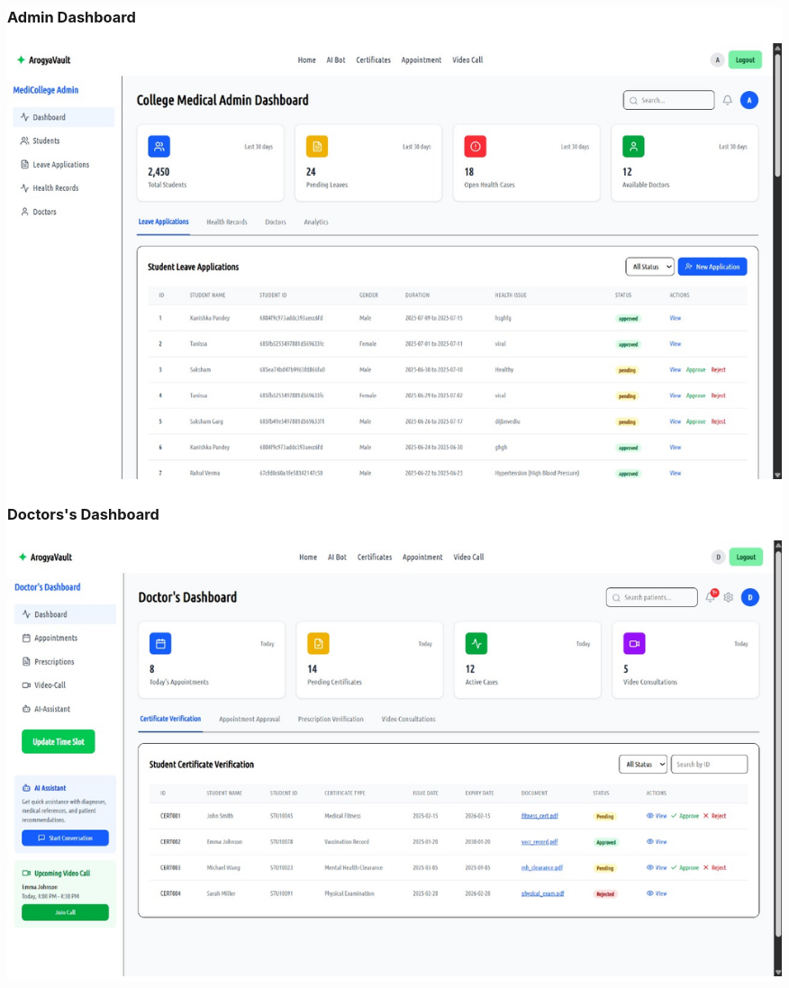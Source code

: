 ### Admin Dashboard
![Admin Dashboard](./Frontend/public/images/Admin.jpg)

### Doctors's Dashboard
![Doctors's Dashboard](./Frontend/public/images/Doctor's.jpg)
